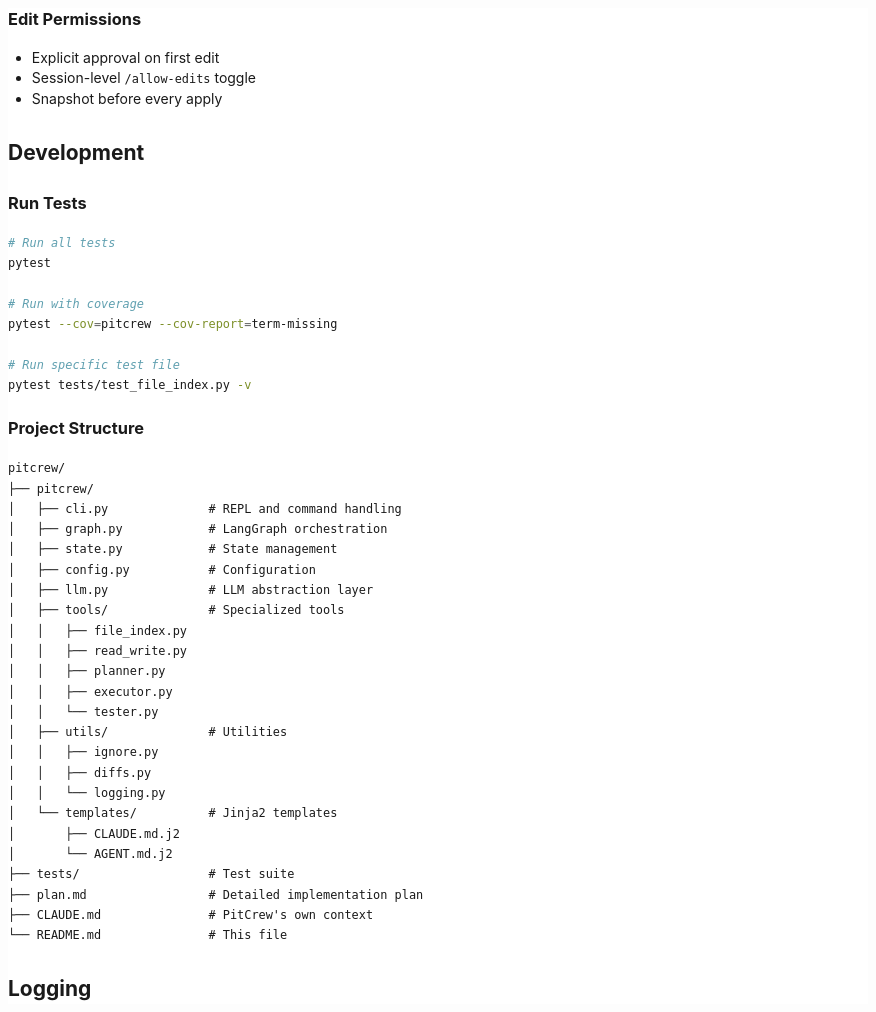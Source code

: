 ### Edit Permissions
- Explicit approval on first edit
- Session-level `/allow-edits` toggle
- Snapshot before every apply

## Development

### Run Tests

```bash
# Run all tests
pytest

# Run with coverage
pytest --cov=pitcrew --cov-report=term-missing

# Run specific test file
pytest tests/test_file_index.py -v
```

### Project Structure

```
pitcrew/
├── pitcrew/
│   ├── cli.py              # REPL and command handling
│   ├── graph.py            # LangGraph orchestration
│   ├── state.py            # State management
│   ├── config.py           # Configuration
│   ├── llm.py              # LLM abstraction layer
│   ├── tools/              # Specialized tools
│   │   ├── file_index.py
│   │   ├── read_write.py
│   │   ├── planner.py
│   │   ├── executor.py
│   │   └── tester.py
│   ├── utils/              # Utilities
│   │   ├── ignore.py
│   │   ├── diffs.py
│   │   └── logging.py
│   └── templates/          # Jinja2 templates
│       ├── CLAUDE.md.j2
│       └── AGENT.md.j2
├── tests/                  # Test suite
├── plan.md                 # Detailed implementation plan
├── CLAUDE.md               # PitCrew's own context
└── README.md               # This file
```

## Logging
